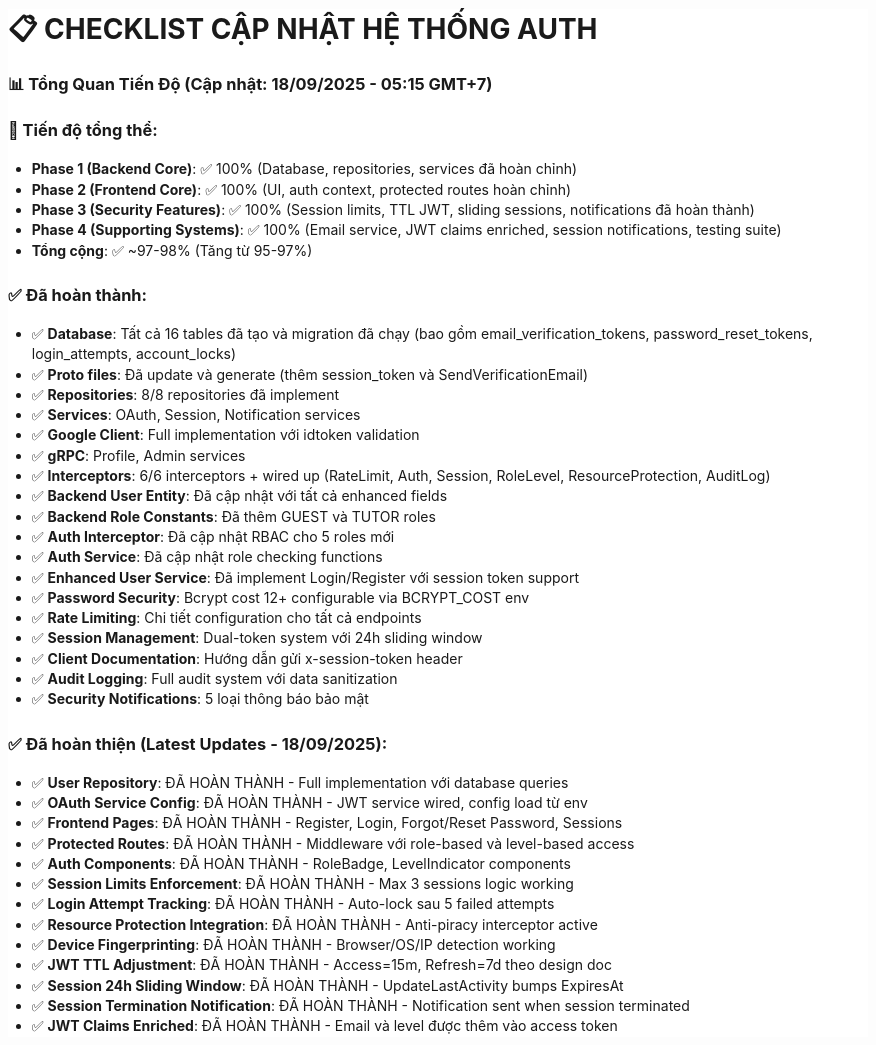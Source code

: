 # 📋 CHECKLIST CẬP NHẬT HỆ THỐNG AUTH

### 📊 Tổng Quan Tiến Độ (Cập nhật: 18/09/2025 - 05:15 GMT+7)

### 🎯 Tiến độ tổng thể:
- **Phase 1 (Backend Core)**: ✅ 100% (Database, repositories, services đã hoàn chỉnh)
- **Phase 2 (Frontend Core)**: ✅ 100% (UI, auth context, protected routes hoàn chỉnh)
- **Phase 3 (Security Features)**: ✅ 100% (Session limits, TTL JWT, sliding sessions, notifications đã hoàn thành)
- **Phase 4 (Supporting Systems)**: ✅ 100% (Email service, JWT claims enriched, session notifications, testing suite)
- **Tổng cộng**: ✅ ~97-98% (Tăng từ 95-97%)

### ✅ Đã hoàn thành:
- ✅ **Database**: Tất cả 16 tables đã tạo và migration đã chạy (bao gồm email_verification_tokens, password_reset_tokens, login_attempts, account_locks)
- ✅ **Proto files**: Đã update và generate (thêm session_token và SendVerificationEmail)
- ✅ **Repositories**: 8/8 repositories đã implement
- ✅ **Services**: OAuth, Session, Notification services
- ✅ **Google Client**: Full implementation với idtoken validation
- ✅ **gRPC**: Profile, Admin services
- ✅ **Interceptors**: 6/6 interceptors + wired up (RateLimit, Auth, Session, RoleLevel, ResourceProtection, AuditLog)
- ✅ **Backend User Entity**: Đã cập nhật với tất cả enhanced fields
- ✅ **Backend Role Constants**: Đã thêm GUEST và TUTOR roles
- ✅ **Auth Interceptor**: Đã cập nhật RBAC cho 5 roles mới
- ✅ **Auth Service**: Đã cập nhật role checking functions
- ✅ **Enhanced User Service**: Đã implement Login/Register với session token support
- ✅ **Password Security**: Bcrypt cost 12+ configurable via BCRYPT_COST env
- ✅ **Rate Limiting**: Chi tiết configuration cho tất cả endpoints
- ✅ **Session Management**: Dual-token system với 24h sliding window
- ✅ **Client Documentation**: Hướng dẫn gửi x-session-token header
- ✅ **Audit Logging**: Full audit system với data sanitization
- ✅ **Security Notifications**: 5 loại thông báo bảo mật

### ✅ Đã hoàn thiện (Latest Updates - 18/09/2025):
- ✅ **User Repository**: ĐÃ HOÀN THÀNH - Full implementation với database queries
- ✅ **OAuth Service Config**: ĐÃ HOÀN THÀNH - JWT service wired, config load từ env
- ✅ **Frontend Pages**: ĐÃ HOÀN THÀNH - Register, Login, Forgot/Reset Password, Sessions
- ✅ **Protected Routes**: ĐÃ HOÀN THÀNH - Middleware với role-based và level-based access
- ✅ **Auth Components**: ĐÃ HOÀN THÀNH - RoleBadge, LevelIndicator components
- ✅ **Session Limits Enforcement**: ĐÃ HOÀN THÀNH - Max 3 sessions logic working
- ✅ **Login Attempt Tracking**: ĐÃ HOÀN THÀNH - Auto-lock sau 5 failed attempts
- ✅ **Resource Protection Integration**: ĐÃ HOÀN THÀNH - Anti-piracy interceptor active
- ✅ **Device Fingerprinting**: ĐÃ HOÀN THÀNH - Browser/OS/IP detection working
- ✅ **JWT TTL Adjustment**: ĐÃ HOÀN THÀNH - Access=15m, Refresh=7d theo design doc
- ✅ **Session 24h Sliding Window**: ĐÃ HOÀN THÀNH - UpdateLastActivity bumps ExpiresAt
- ✅ **Session Termination Notification**: ĐÃ HOÀN THÀNH - Notification sent when session terminated
- ✅ **JWT Claims Enriched**: ĐÃ HOÀN THÀNH - Email và level được thêm vào access token
